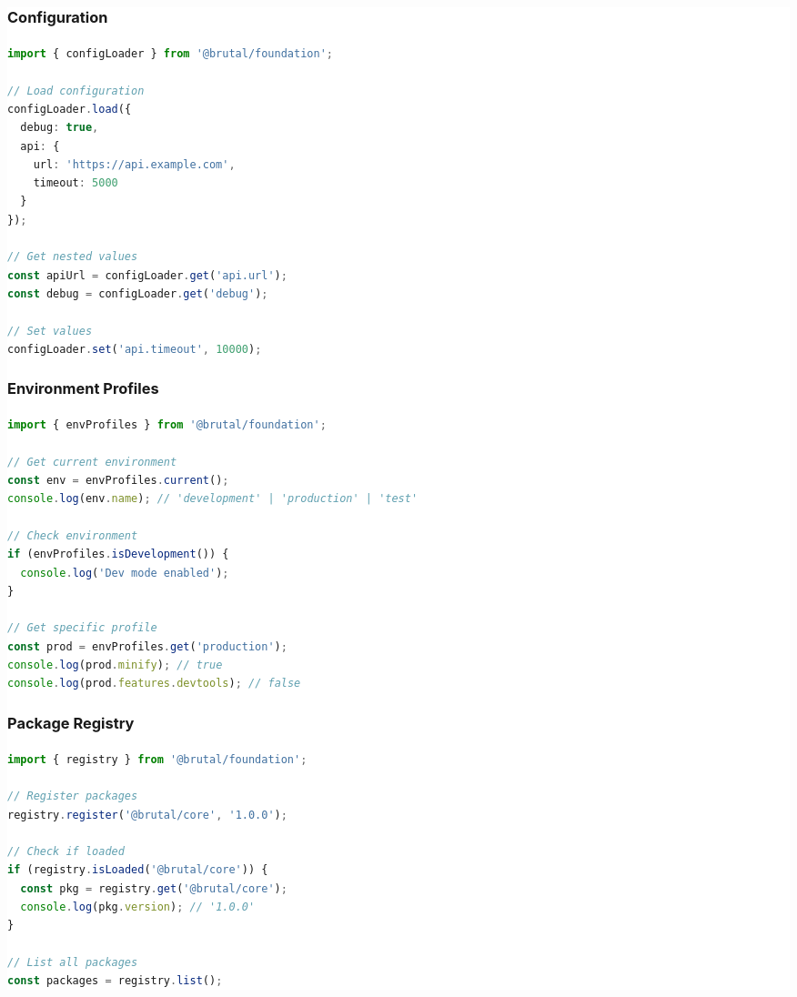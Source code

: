 ### Configuration

```typescript
import { configLoader } from '@brutal/foundation';

// Load configuration
configLoader.load({
  debug: true,
  api: {
    url: 'https://api.example.com',
    timeout: 5000
  }
});

// Get nested values
const apiUrl = configLoader.get('api.url');
const debug = configLoader.get('debug');

// Set values
configLoader.set('api.timeout', 10000);
```

### Environment Profiles

```typescript
import { envProfiles } from '@brutal/foundation';

// Get current environment
const env = envProfiles.current();
console.log(env.name); // 'development' | 'production' | 'test'

// Check environment
if (envProfiles.isDevelopment()) {
  console.log('Dev mode enabled');
}

// Get specific profile
const prod = envProfiles.get('production');
console.log(prod.minify); // true
console.log(prod.features.devtools); // false
```

### Package Registry

```typescript
import { registry } from '@brutal/foundation';

// Register packages
registry.register('@brutal/core', '1.0.0');

// Check if loaded
if (registry.isLoaded('@brutal/core')) {
  const pkg = registry.get('@brutal/core');
  console.log(pkg.version); // '1.0.0'
}

// List all packages
const packages = registry.list();
```
